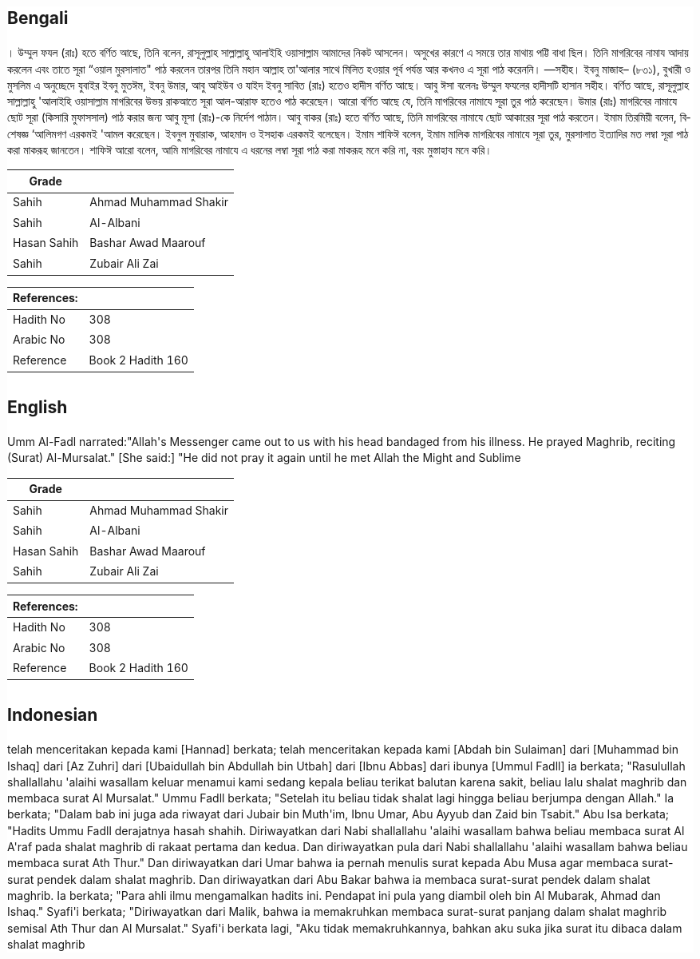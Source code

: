 ## Bengali


<div dir="ltr" lang="bn" style={{fontSize:'larger',backgroundColor:'#f8f9fa',padding:20}}>
। উম্মুল ফযল (রাঃ) হতে বর্ণিত আছে, তিনি বলেন, রাসূলুল্লাহ সাল্লাল্লাহু আলাইহি ওয়াসাল্লাম আমাদের নিকট আসলেন। অসুখের কারণে এ সময়ে তার মাথায় পট্টি বাধা ছিল। তিনি মাগরিবের নামায আদায় করলেন এবং তাতে সূরা “ওয়াল মুরসালাত" পাঠ করলেন তারপর তিনি মহান আল্লাহ তা'আলার সাথে মিলিত হওয়ার পূর্ব পর্যন্ত আর কখনও এ সূরা পাঠ করেননি। —সহীহ। ইবনু মাজাহ– (৮৩১), বুখারী ও মুসলিম এ অনুচ্ছেদে যুবাইর ইবনু মুতঈম, ইবনু উমার, আবু আইউব ও যাইদ ইবনু সাবিত (রাঃ) হতেও হাদীস বর্ণিত আছে। আবু ঈসা বলেনঃ উম্মুল ফযলের হাদীসটি হাসান সহীহ। বর্ণিত আছে, রাসূলুল্লাহ সাল্লাল্লাহু 'আলাইহি ওয়াসাল্লাম মাগরিবের উভয় রাকআতে সূরা আল-আরাফ হতেও পাঠ করেছেন। আরো বর্ণিত আছে যে, তিনি মাগরিবের নামাযে সূরা তুর পাঠ করেছেন। উমার (রাঃ) মাগরিবের নামাযে ছোট সূরা (কিসারি মুফাসসাল) পাঠ করার জন্য আবু মূসা (রাঃ)-কে নির্দেশ পাঠান। আবু বাকর (রাঃ) হতে বর্ণিত আছে, তিনি মাগরিবের নামাযে ছোট আকারের সূরা পাঠ করতেন। ইমাম তিরমিয়ী বলেন, বিশেষজ্ঞ ‘আলিমগণ এরকমই 'আমল করেছেন। ইবনুল মুবারাক, আহমাদ ও ইসহাক এরকমই বলেছেন। ইমাম শাফিঈ বলেন, ইমাম মালিক মাগরিবের নামাযে সূরা তুর, মুরসালাত ইত্যাদির মত লম্বা সূরা পাঠ করা মাকরূহ জানতেন। শাফিঈ আরো বলেন, আমি মাগরিবের নামাযে এ ধরনের লম্বা সূরা পাঠ করা মাকরূহ মনে করি না, বরং মুস্তাহাব মনে করি।
</div>
<div style={{backgroundColor:'#f8f9fa',padding:20, marginBottom: 10}}><table> <thead> <tr> <th>Grade</th> <th></th> </tr> </thead> <tbody> <tr><td>Sahih</td><td>Ahmad Muhammad Shakir</td></tr><tr><td>Sahih</td><td>Al-Albani</td></tr><tr><td>Hasan Sahih</td><td>Bashar Awad Maarouf</td></tr><tr><td>Sahih</td><td>Zubair Ali Zai</td></tr></tbody></table><table> <thead> <tr> <th>References:</th> <th></th> </tr> </thead> <tbody><tr><td>Hadith No</td><td>308</td></tr><tr><td>Arabic No</td><td>308</td></tr><tr><td>Reference</td><td>Book 2 Hadith 160</td></tr></tbody></table></div>

## English


<div dir="ltr" lang="en" style={{fontSize:'larger',backgroundColor:'#f8f9fa',padding:20}}>
Umm Al-Fadl narrated:"Allah's Messenger came out to us with his head bandaged from his illness. He prayed Maghrib, reciting (Surat) Al-Mursalat." [She said:] "He did not pray it again until he met Allah the Might and Sublime
</div>
<div style={{backgroundColor:'#f8f9fa',padding:20, marginBottom: 10}}><table> <thead> <tr> <th>Grade</th> <th></th> </tr> </thead> <tbody> <tr><td>Sahih</td><td>Ahmad Muhammad Shakir</td></tr><tr><td>Sahih</td><td>Al-Albani</td></tr><tr><td>Hasan Sahih</td><td>Bashar Awad Maarouf</td></tr><tr><td>Sahih</td><td>Zubair Ali Zai</td></tr></tbody></table><table> <thead> <tr> <th>References:</th> <th></th> </tr> </thead> <tbody><tr><td>Hadith No</td><td>308</td></tr><tr><td>Arabic No</td><td>308</td></tr><tr><td>Reference</td><td>Book 2 Hadith 160</td></tr></tbody></table></div>

## Indonesian


<div dir="ltr" lang="id" style={{fontSize:'larger',backgroundColor:'#f8f9fa',padding:20}}>
telah menceritakan kepada kami [Hannad] berkata; telah menceritakan kepada kami [Abdah bin Sulaiman] dari [Muhammad bin Ishaq] dari [Az Zuhri] dari [Ubaidullah bin Abdullah bin Utbah] dari [Ibnu Abbas] dari ibunya [Ummul Fadll] ia berkata; "Rasulullah shallallahu 'alaihi wasallam keluar menamui kami sedang kepala beliau terikat balutan karena sakit, beliau lalu shalat maghrib dan membaca surat Al Mursalat." Ummu Fadll berkata; "Setelah itu beliau tidak shalat lagi hingga beliau berjumpa dengan Allah." Ia berkata; "Dalam bab ini juga ada riwayat dari Jubair bin Muth'im, Ibnu Umar, Abu Ayyub dan Zaid bin Tsabit." Abu Isa berkata; "Hadits Ummu Fadll derajatnya hasah shahih. Diriwayatkan dari Nabi shallallahu 'alaihi wasallam bahwa beliau membaca surat Al A'raf pada shalat maghrib di rakaat pertama dan kedua. Dan diriwayatkan pula dari Nabi shallallahu 'alaihi wasallam bahwa beliau membaca surat Ath Thur." Dan diriwayatkan dari Umar bahwa ia pernah menulis surat kepada Abu Musa agar membaca surat-surat pendek dalam shalat maghrib. Dan diriwayatkan dari Abu Bakar bahwa ia membaca surat-surat pendek dalam shalat maghrib. Ia berkata; "Para ahli ilmu mengamalkan hadits ini. Pendapat ini pula yang diambil oleh bin Al Mubarak, Ahmad dan Ishaq." Syafi'i berkata; "Diriwayatkan dari Malik, bahwa ia memakruhkan membaca surat-surat panjang dalam shalat maghrib semisal Ath Thur dan Al Mursalat." Syafi'i berkata lagi, "Aku tidak memakruhkannya, bahkan aku suka jika surat itu dibaca dalam shalat maghrib
</div>